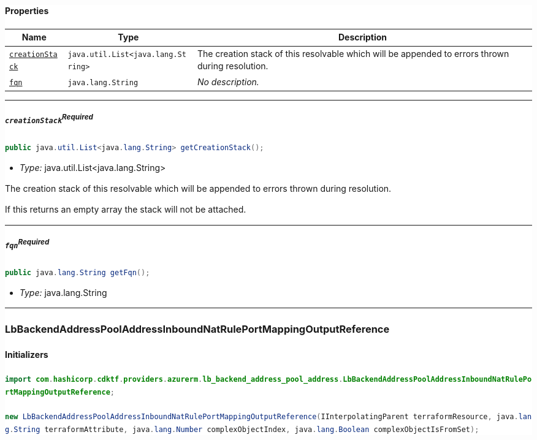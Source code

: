 
#### Properties <a name="Properties" id="Properties"></a>

| **Name** | **Type** | **Description** |
| --- | --- | --- |
| <code><a href="#@cdktf/provider-azurerm.lbBackendAddressPoolAddress.LbBackendAddressPoolAddressInboundNatRulePortMappingList.property.creationStack">creationStack</a></code> | <code>java.util.List<java.lang.String></code> | The creation stack of this resolvable which will be appended to errors thrown during resolution. |
| <code><a href="#@cdktf/provider-azurerm.lbBackendAddressPoolAddress.LbBackendAddressPoolAddressInboundNatRulePortMappingList.property.fqn">fqn</a></code> | <code>java.lang.String</code> | *No description.* |

---

##### `creationStack`<sup>Required</sup> <a name="creationStack" id="@cdktf/provider-azurerm.lbBackendAddressPoolAddress.LbBackendAddressPoolAddressInboundNatRulePortMappingList.property.creationStack"></a>

```java
public java.util.List<java.lang.String> getCreationStack();
```

- *Type:* java.util.List<java.lang.String>

The creation stack of this resolvable which will be appended to errors thrown during resolution.

If this returns an empty array the stack will not be attached.

---

##### `fqn`<sup>Required</sup> <a name="fqn" id="@cdktf/provider-azurerm.lbBackendAddressPoolAddress.LbBackendAddressPoolAddressInboundNatRulePortMappingList.property.fqn"></a>

```java
public java.lang.String getFqn();
```

- *Type:* java.lang.String

---


### LbBackendAddressPoolAddressInboundNatRulePortMappingOutputReference <a name="LbBackendAddressPoolAddressInboundNatRulePortMappingOutputReference" id="@cdktf/provider-azurerm.lbBackendAddressPoolAddress.LbBackendAddressPoolAddressInboundNatRulePortMappingOutputReference"></a>

#### Initializers <a name="Initializers" id="@cdktf/provider-azurerm.lbBackendAddressPoolAddress.LbBackendAddressPoolAddressInboundNatRulePortMappingOutputReference.Initializer"></a>

```java
import com.hashicorp.cdktf.providers.azurerm.lb_backend_address_pool_address.LbBackendAddressPoolAddressInboundNatRulePortMappingOutputReference;

new LbBackendAddressPoolAddressInboundNatRulePortMappingOutputReference(IInterpolatingParent terraformResource, java.lang.String terraformAttribute, java.lang.Number complexObjectIndex, java.lang.Boolean complexObjectIsFromSet);
```
